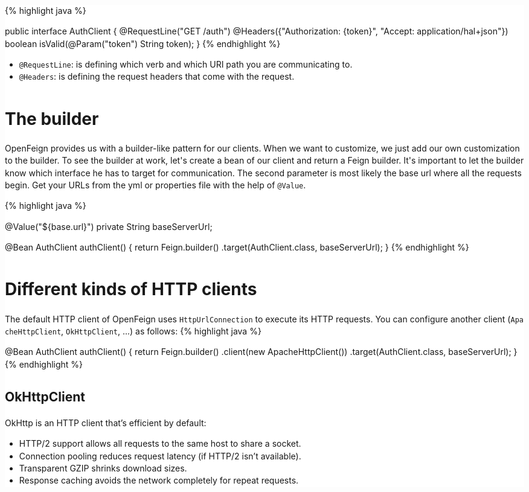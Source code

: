 {% highlight java %}

public interface AuthClient {
    @RequestLine("GET /auth")
    @Headers({"Authorization: {token}", "Accept: application/hal+json"})
    boolean isValid(@Param("token") String token);
}
{% endhighlight %}
* `@RequestLine`: is defining which verb and which URI path you are communicating to. 
* `@Headers`: is defining the request headers that come with the request.

# The builder
OpenFeign provides us with a builder-like pattern for our clients.
When we want to customize, we just add our own customization to the builder. 
To see the builder at work, let's create a bean of our client and return a Feign builder.
It's important to let the builder know which interface he has to target for communication. 
The second parameter is most likely the base url where all the requests begin. 
Get your URLs from the yml or properties file with the help of `@Value`.

{% highlight java %}

   @Value("${base.url}")
   private String baseServerUrl;
    
   @Bean
   AuthClient authClient() {
        return Feign.builder()
                .target(AuthClient.class, baseServerUrl);
    }
{% endhighlight %}

# Different kinds of HTTP clients
The default HTTP client of OpenFeign uses `HttpUrlConnection` to execute its HTTP requests.
You can configure another client (`ApacheHttpClient`, `OkHttpClient`, ...) as follows:
{% highlight java %}

   @Bean
   AuthClient authClient() {
        return Feign.builder()
                .client(new ApacheHttpClient())
                .target(AuthClient.class, baseServerUrl);
    }
{% endhighlight %}

## OkHttpClient
OkHttp is an HTTP client that’s efficient by default:

* HTTP/2 support allows all requests to the same host to share a socket.
* Connection pooling reduces request latency (if HTTP/2 isn’t available).
* Transparent GZIP shrinks download sizes.
* Response caching avoids the network completely for repeat requests.
